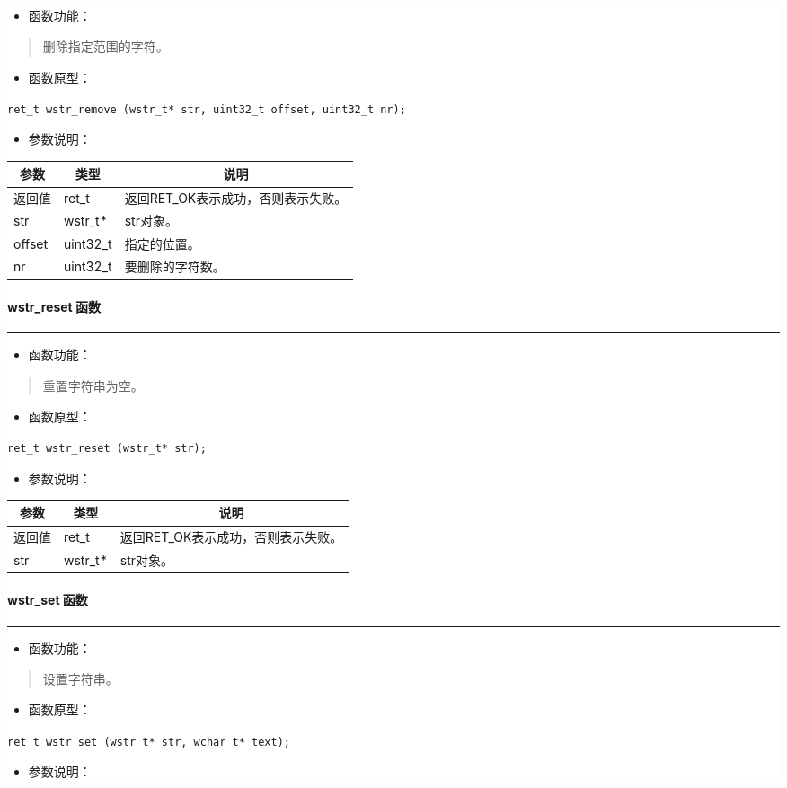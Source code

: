 * 函数功能：

> <p id="wstr_t_wstr_remove"> 删除指定范围的字符。



* 函数原型：

```
ret_t wstr_remove (wstr_t* str, uint32_t offset, uint32_t nr);
```

* 参数说明：

| 参数 | 类型 | 说明 |
| -------- | ----- | --------- |
| 返回值 | ret\_t | 返回RET\_OK表示成功，否则表示失败。 |
| str | wstr\_t* | str对象。 |
| offset | uint32\_t | 指定的位置。 |
| nr | uint32\_t | 要删除的字符数。 |
#### wstr\_reset 函数
-----------------------

* 函数功能：

> <p id="wstr_t_wstr_reset"> 重置字符串为空。



* 函数原型：

```
ret_t wstr_reset (wstr_t* str);
```

* 参数说明：

| 参数 | 类型 | 说明 |
| -------- | ----- | --------- |
| 返回值 | ret\_t | 返回RET\_OK表示成功，否则表示失败。 |
| str | wstr\_t* | str对象。 |
#### wstr\_set 函数
-----------------------

* 函数功能：

> <p id="wstr_t_wstr_set"> 设置字符串。



* 函数原型：

```
ret_t wstr_set (wstr_t* str, wchar_t* text);
```

* 参数说明：
